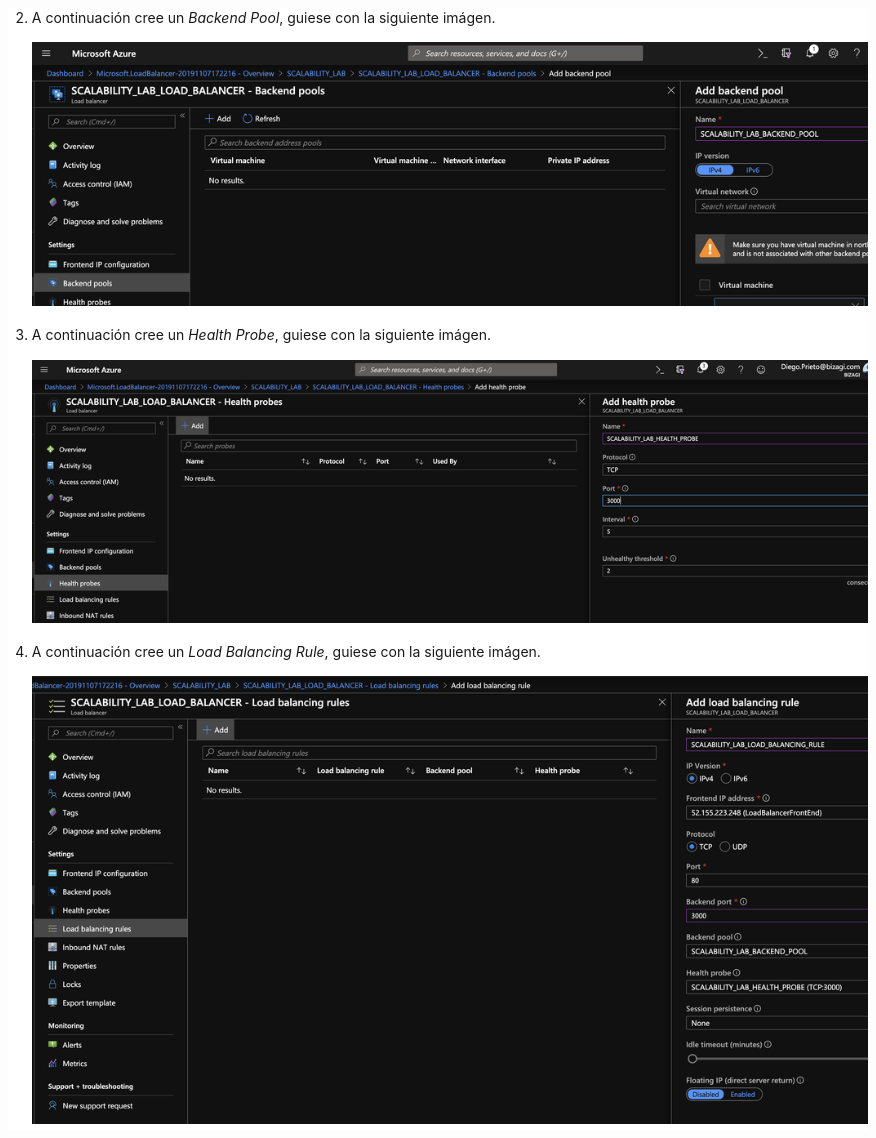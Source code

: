 2. A continuación cree un *Backend Pool*, guiese con la siguiente imágen.

    ![](images/part2/part2-lb-bp-create.png)

3. A continuación cree un *Health Probe*, guiese con la siguiente imágen.

    ![](images/part2/part2-lb-hp-create.png)

4. A continuación cree un *Load Balancing Rule*, guiese con la siguiente imágen.

    ![](images/part2/part2-lb-lbr-create.png)
